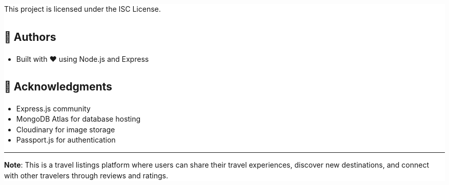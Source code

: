 This project is licensed under the ISC License.

## 👥 Authors

- Built with ❤️ using Node.js and Express

## 🙏 Acknowledgments

- Express.js community
- MongoDB Atlas for database hosting
- Cloudinary for image storage
- Passport.js for authentication

---

**Note**: This is a travel listings platform where users can share their travel experiences, discover new destinations, and connect with other travelers through reviews and ratings. 